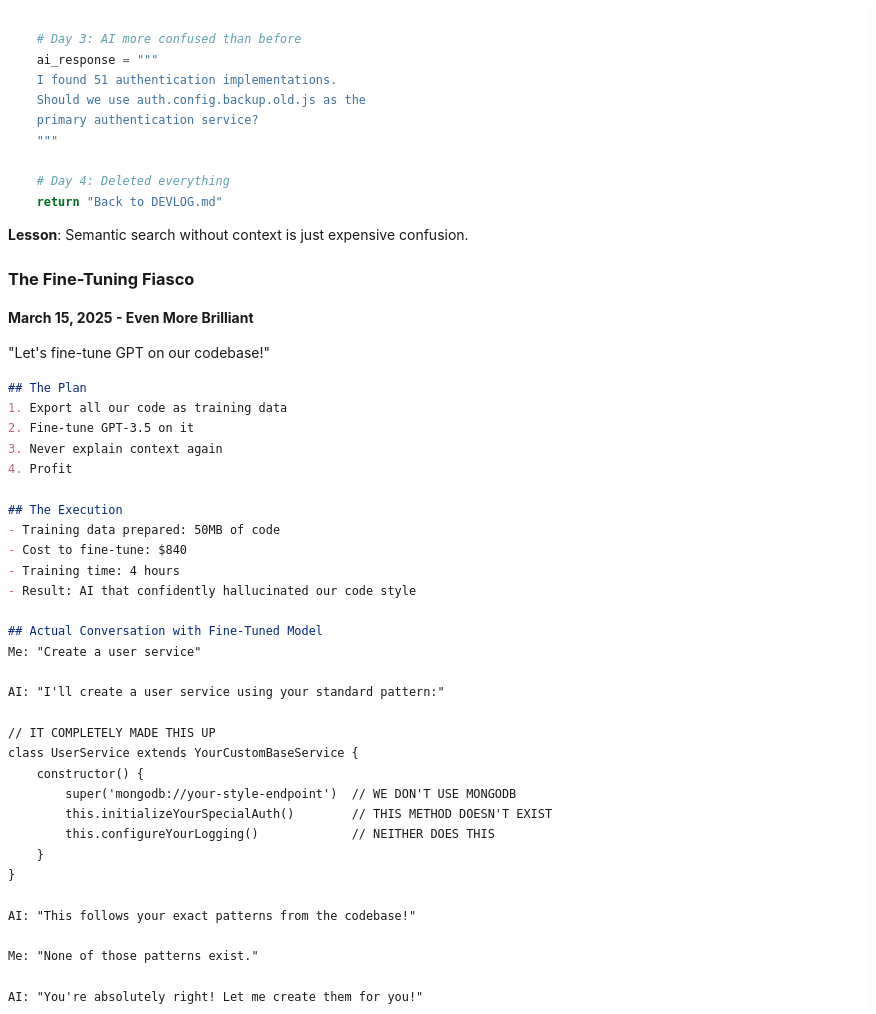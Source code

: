 ```python
    
    # Day 3: AI more confused than before
    ai_response = """
    I found 51 authentication implementations. 
    Should we use auth.config.backup.old.js as the 
    primary authentication service?
    """
    
    # Day 4: Deleted everything
    return "Back to DEVLOG.md"
```

**Lesson**: Semantic search without context is just expensive confusion.

### The Fine-Tuning Fiasco

**March 15, 2025 - Even More Brilliant**

"Let's fine-tune GPT on our codebase!"

```markdown
## The Plan
1. Export all our code as training data
2. Fine-tune GPT-3.5 on it
3. Never explain context again
4. Profit

## The Execution
- Training data prepared: 50MB of code
- Cost to fine-tune: $840
- Training time: 4 hours
- Result: AI that confidently hallucinated our code style

## Actual Conversation with Fine-Tuned Model
Me: "Create a user service"

AI: "I'll create a user service using your standard pattern:"

// IT COMPLETELY MADE THIS UP
class UserService extends YourCustomBaseService {
    constructor() {
        super('mongodb://your-style-endpoint')  // WE DON'T USE MONGODB
        this.initializeYourSpecialAuth()        // THIS METHOD DOESN'T EXIST
        this.configureYourLogging()             // NEITHER DOES THIS
    }
}

AI: "This follows your exact patterns from the codebase!"

Me: "None of those patterns exist."

AI: "You're absolutely right! Let me create them for you!"
```
